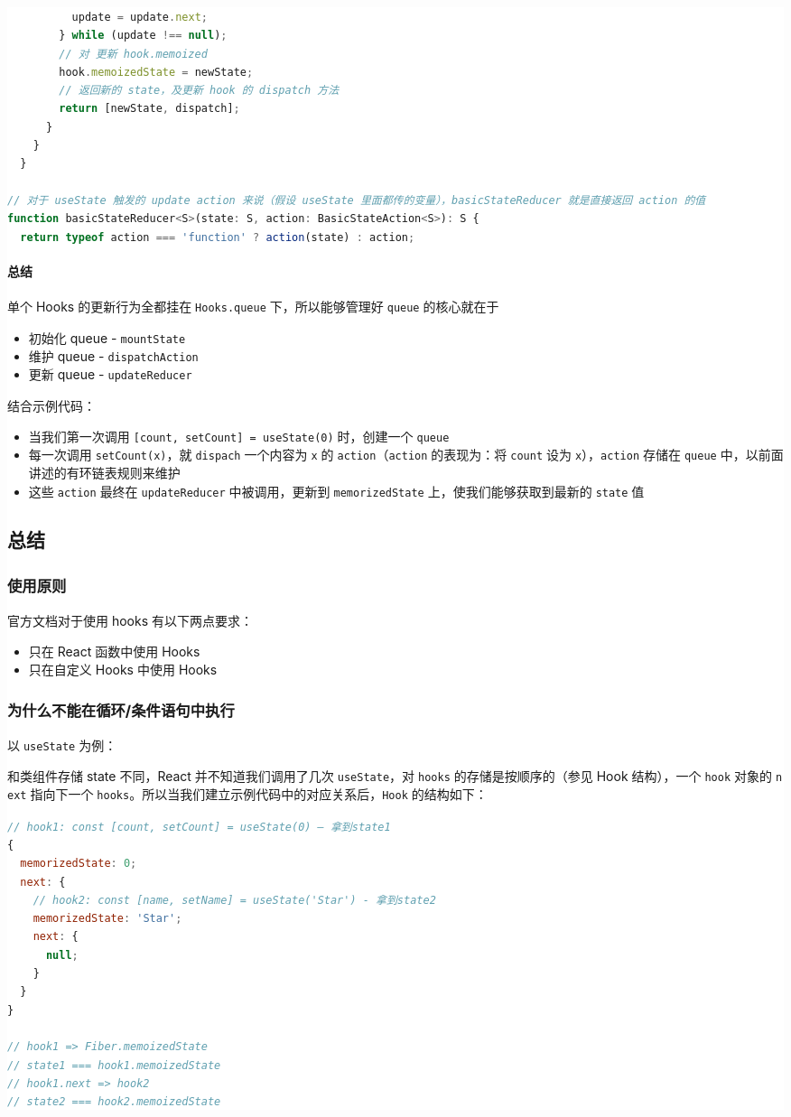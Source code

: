 ```js
          update = update.next;
        } while (update !== null);
        // 对 更新 hook.memoized
        hook.memoizedState = newState;
        // 返回新的 state，及更新 hook 的 dispatch 方法
        return [newState, dispatch];
      }
    }
  }

// 对于 useState 触发的 update action 来说（假设 useState 里面都传的变量），basicStateReducer 就是直接返回 action 的值
function basicStateReducer<S>(state: S, action: BasicStateAction<S>): S {
  return typeof action === 'function' ? action(state) : action;
```

#### 总结

单个 Hooks 的更新行为全都挂在 `Hooks.queue` 下，所以能够管理好 `queue` 的核心就在于

- 初始化 queue - `mountState`
- 维护 queue - `dispatchAction`
- 更新 queue - `updateReducer`

结合示例代码：

- 当我们第一次调用 `[count, setCount] = useState(0)` 时，创建一个 `queue`
- 每一次调用 `setCount(x)`，就 `dispach` 一个内容为 `x` 的 `action`（`action` 的表现为：将 `count` 设为 `x`），`action` 存储在 `queue` 中，以前面讲述的有环链表规则来维护
- 这些 `action` 最终在 `updateReducer` 中被调用，更新到 `memorizedState` 上，使我们能够获取到最新的 `state` 值

## 总结

### 使用原则

官方文档对于使用 hooks 有以下两点要求：

- 只在 React 函数中使用 Hooks
- 只在自定义 Hooks 中使用 Hooks

### 为什么不能在循环/条件语句中执行

以 `useState` 为例：

和类组件存储 state 不同，React 并不知道我们调用了几次 `useState`，对 `hooks` 的存储是按顺序的（参见 Hook 结构），一个 `hook` 对象的 `next` 指向下一个 `hooks`。所以当我们建立示例代码中的对应关系后，`Hook` 的结构如下：

```js
// hook1: const [count, setCount] = useState(0) — 拿到state1
{
  memorizedState: 0;
  next: {
    // hook2: const [name, setName] = useState('Star') - 拿到state2
    memorizedState: 'Star';
    next: {
      null;
    }
  }
}

// hook1 => Fiber.memoizedState
// state1 === hook1.memoizedState
// hook1.next => hook2
// state2 === hook2.memoizedState
```
